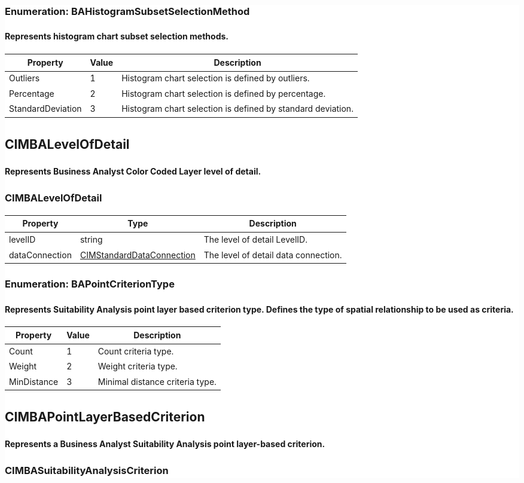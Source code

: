 
### Enumeration: BAHistogramSubsetSelectionMethod
#### Represents histogram chart subset selection methods. 

|Property | Value | Description | 
|---------|--------|--------|
| Outliers| 1| Histogram chart selection is defined by outliers. 
| Percentage| 2| Histogram chart selection is defined by percentage. 
| StandardDeviation| 3| Histogram chart selection is defined by standard deviation. 




## CIMBALevelOfDetail
#### Represents Business Analyst Color Coded Layer level of detail. 


### CIMBALevelOfDetail 

|Property | Type | Description | 
|---------|--------|--------|
| levelID | string | The level of detail LevelID. 
| dataConnection | [CIMStandardDataConnection](CIMVectorLayers.md#cimstandarddataconnection) | The level of detail data connection. 





### Enumeration: BAPointCriterionType
#### Represents Suitability Analysis point layer based criterion type. Defines the type of spatial relationship to be used as criteria. 

|Property | Value | Description | 
|---------|--------|--------|
| Count| 1| Count criteria type. 
| Weight| 2| Weight criteria type. 
| MinDistance| 3| Minimal distance criteria type. 




## CIMBAPointLayerBasedCriterion
#### Represents a Business Analyst Suitability Analysis point layer-based criterion. 


### CIMBASuitabilityAnalysisCriterion 

